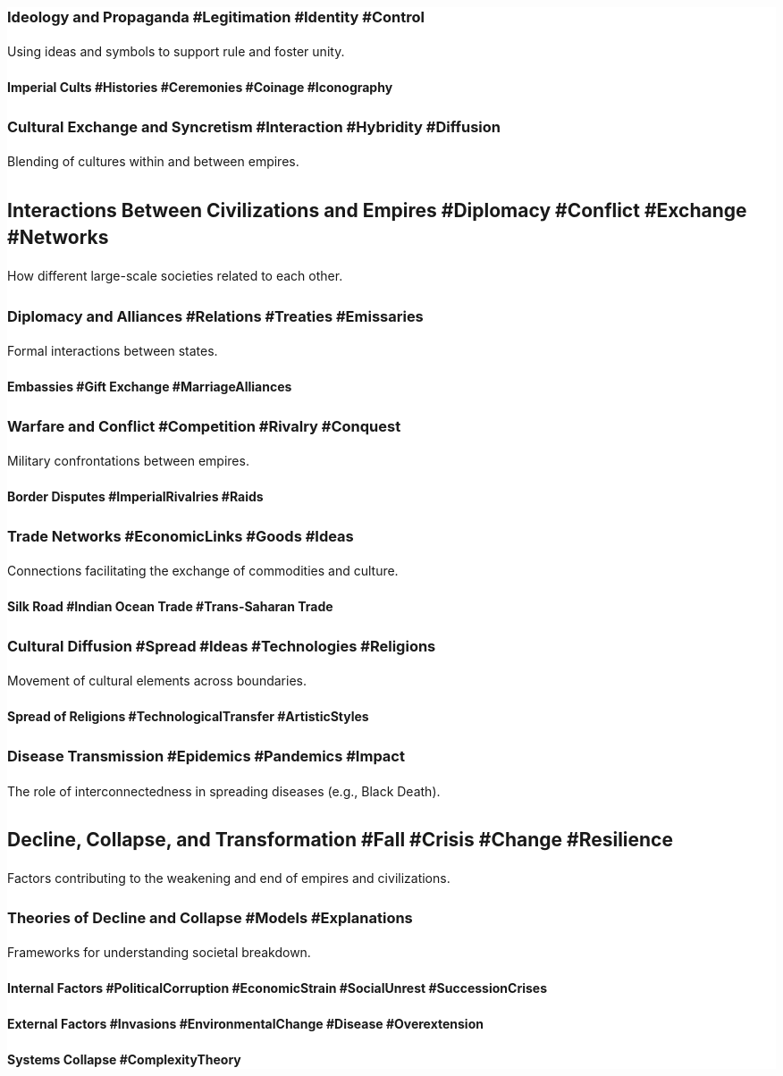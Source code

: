 ### Ideology and Propaganda #Legitimation #Identity #Control
Using ideas and symbols to support rule and foster unity.
#### Imperial Cults #Histories #Ceremonies #Coinage #Iconography

### Cultural Exchange and Syncretism #Interaction #Hybridity #Diffusion
Blending of cultures within and between empires.

## Interactions Between Civilizations and Empires #Diplomacy #Conflict #Exchange #Networks
How different large-scale societies related to each other.

### Diplomacy and Alliances #Relations #Treaties #Emissaries
Formal interactions between states.
#### Embassies #Gift Exchange #MarriageAlliances

### Warfare and Conflict #Competition #Rivalry #Conquest
Military confrontations between empires.
#### Border Disputes #ImperialRivalries #Raids

### Trade Networks #EconomicLinks #Goods #Ideas
Connections facilitating the exchange of commodities and culture.
#### Silk Road #Indian Ocean Trade #Trans-Saharan Trade

### Cultural Diffusion #Spread #Ideas #Technologies #Religions
Movement of cultural elements across boundaries.
#### Spread of Religions #TechnologicalTransfer #ArtisticStyles

### Disease Transmission #Epidemics #Pandemics #Impact
The role of interconnectedness in spreading diseases (e.g., Black Death).

## Decline, Collapse, and Transformation #Fall #Crisis #Change #Resilience
Factors contributing to the weakening and end of empires and civilizations.

### Theories of Decline and Collapse #Models #Explanations
Frameworks for understanding societal breakdown.
#### Internal Factors #PoliticalCorruption #EconomicStrain #SocialUnrest #SuccessionCrises
#### External Factors #Invasions #EnvironmentalChange #Disease #Overextension
#### Systems Collapse #ComplexityTheory
